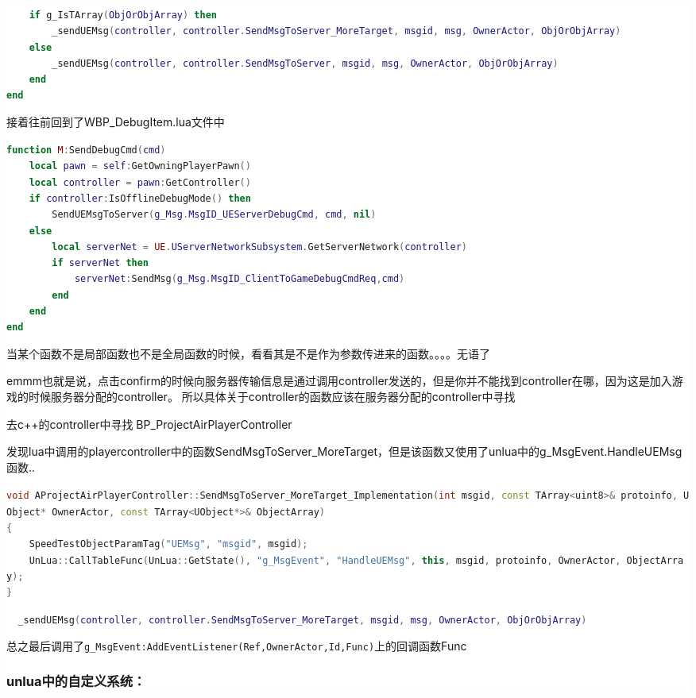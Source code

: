 ```lua
    if g_IsTArray(ObjOrObjArray) then
        _sendUEMsg(controller, controller.SendMsgToServer_MoreTarget, msgid, msg, OwnerActor, ObjOrObjArray)
    else
        _sendUEMsg(controller, controller.SendMsgToServer, msgid, msg, OwnerActor, ObjOrObjArray)
    end
end
```

接着往前回到了WBP_DebugItem.lua文件中

```lua
function M:SendDebugCmd(cmd)
    local pawn = self:GetOwningPlayerPawn()
    local controller = pawn:GetController()
    if controller:IsOfflineDebugMode() then
        SendUEMsgToServer(g_Msg.MsgID_UEServerDebugCmd, cmd, nil)      
    else
        local serverNet = UE.UServerNetworkSubsystem.GetServerNetwork(controller)
        if serverNet then
            serverNet:SendMsg(g_Msg.MsgID_ClientToGameDebugCmdReq,cmd)
        end
    end
end
```



当某个函数不是局部函数也不是全局函数的时候，看看其是不是作为参数传进来的函数。。。。无语了



emmm也就是说，点击confirm的时候向服务器传输信息是通过调用controller发送的，但是你并不能找到controller在哪，因为这是加入游戏的时候服务器分配的controller。 所以具体关于controller的函数应该在服务器分配的controller中寻找

去c++的controller中寻找 BP_ProjectAirPlayerController

发现lua中调用的playercontroller中的函数SendMsgToServer_MoreTarget，但是该函数又使用了unlua中的g_MsgEvent.HandleUEMsg函数..

```C++
void AProjectAirPlayerController::SendMsgToServer_MoreTarget_Implementation(int msgid, const TArray<uint8>& protoinfo, UObject* OwnerActor, const TArray<UObject*>& ObjectArray)
{
    SpeedTestObjectParamTag("UEMsg", "msgid", msgid);
    UnLua::CallTableFunc(UnLua::GetState(), "g_MsgEvent", "HandleUEMsg", this, msgid, protoinfo, OwnerActor, ObjectArray);
}
```



```lua
  _sendUEMsg(controller, controller.SendMsgToServer_MoreTarget, msgid, msg, OwnerActor, ObjOrObjArray)
```

总之最后调用了`g_MsgEvent:AddEventListener(Ref,OwnerActor,Id,Func)`上的回调函数Func

### unlua中的自定义系统：
